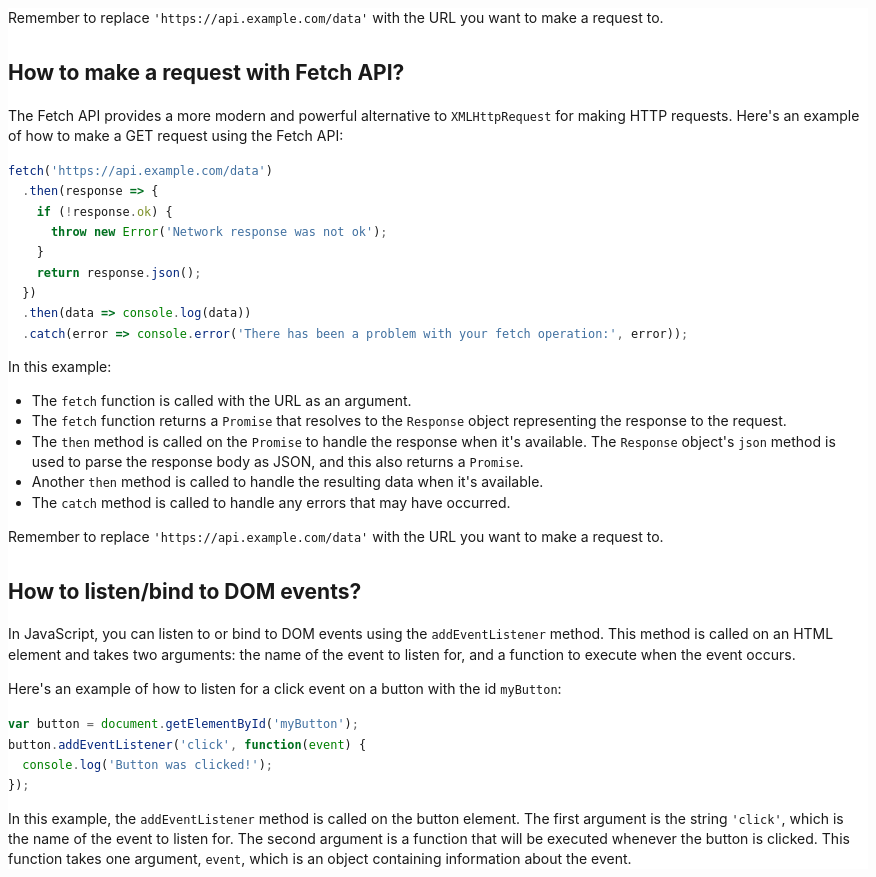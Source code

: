 Remember to replace `'https://api.example.com/data'` with the URL you want to make a request to.




## How to make a request with Fetch API?
The Fetch API provides a more modern and powerful alternative to `XMLHttpRequest` for making HTTP requests. Here's an example of how to make
a GET request using the Fetch API:

```javascript
fetch('https://api.example.com/data')
  .then(response => {
    if (!response.ok) {
      throw new Error('Network response was not ok');
    }
    return response.json();
  })
  .then(data => console.log(data))
  .catch(error => console.error('There has been a problem with your fetch operation:', error));
```

In this example:

- The `fetch` function is called with the URL as an argument.
- The `fetch` function returns a `Promise` that resolves to the `Response` object representing the response to the request.
- The `then` method is called on the `Promise` to handle the response when it's available. The `Response` object's `json` method is used to
parse the response body as JSON, and this also returns a `Promise`.
- Another `then` method is called to handle the resulting data when it's available.
- The `catch` method is called to handle any errors that may have occurred.

Remember to replace `'https://api.example.com/data'` with the URL you want to make a request to.




## How to listen/bind to DOM events?
In JavaScript, you can listen to or bind to DOM events using the `addEventListener` method. This method is called on an HTML element and
takes two arguments: the name of the event to listen for, and a function to execute when the event occurs.

Here's an example of how to listen for a click event on a button with the id `myButton`:

```javascript
var button = document.getElementById('myButton');
button.addEventListener('click', function(event) {
  console.log('Button was clicked!');
});
```

In this example, the `addEventListener` method is called on the button element. The first argument is the string `'click'`, which is the
name of the event to listen for. The second argument is a function that will be executed whenever the button is clicked. This function takes
one argument, `event`, which is an object containing information about the event.
